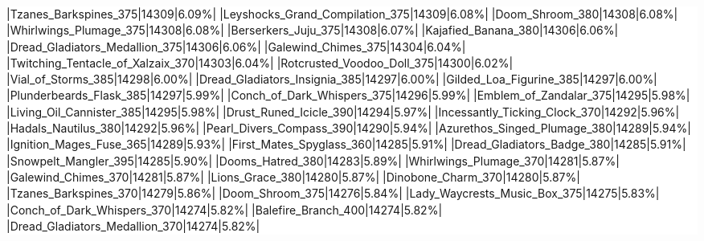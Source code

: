 |Tzanes_Barkspines_375|14309|6.09%|
|Leyshocks_Grand_Compilation_375|14309|6.08%|
|Doom_Shroom_380|14308|6.08%|
|Whirlwings_Plumage_375|14308|6.08%|
|Berserkers_Juju_375|14308|6.07%|
|Kajafied_Banana_380|14306|6.06%|
|Dread_Gladiators_Medallion_375|14306|6.06%|
|Galewind_Chimes_375|14304|6.04%|
|Twitching_Tentacle_of_Xalzaix_370|14303|6.04%|
|Rotcrusted_Voodoo_Doll_375|14300|6.02%|
|Vial_of_Storms_385|14298|6.00%|
|Dread_Gladiators_Insignia_385|14297|6.00%|
|Gilded_Loa_Figurine_385|14297|6.00%|
|Plunderbeards_Flask_385|14297|5.99%|
|Conch_of_Dark_Whispers_375|14296|5.99%|
|Emblem_of_Zandalar_375|14295|5.98%|
|Living_Oil_Cannister_385|14295|5.98%|
|Drust_Runed_Icicle_390|14294|5.97%|
|Incessantly_Ticking_Clock_370|14292|5.96%|
|Hadals_Nautilus_380|14292|5.96%|
|Pearl_Divers_Compass_390|14290|5.94%|
|Azurethos_Singed_Plumage_380|14289|5.94%|
|Ignition_Mages_Fuse_365|14289|5.93%|
|First_Mates_Spyglass_360|14285|5.91%|
|Dread_Gladiators_Badge_380|14285|5.91%|
|Snowpelt_Mangler_395|14285|5.90%|
|Dooms_Hatred_380|14283|5.89%|
|Whirlwings_Plumage_370|14281|5.87%|
|Galewind_Chimes_370|14281|5.87%|
|Lions_Grace_380|14280|5.87%|
|Dinobone_Charm_370|14280|5.87%|
|Tzanes_Barkspines_370|14279|5.86%|
|Doom_Shroom_375|14276|5.84%|
|Lady_Waycrests_Music_Box_375|14275|5.83%|
|Conch_of_Dark_Whispers_370|14274|5.82%|
|Balefire_Branch_400|14274|5.82%|
|Dread_Gladiators_Medallion_370|14274|5.82%|